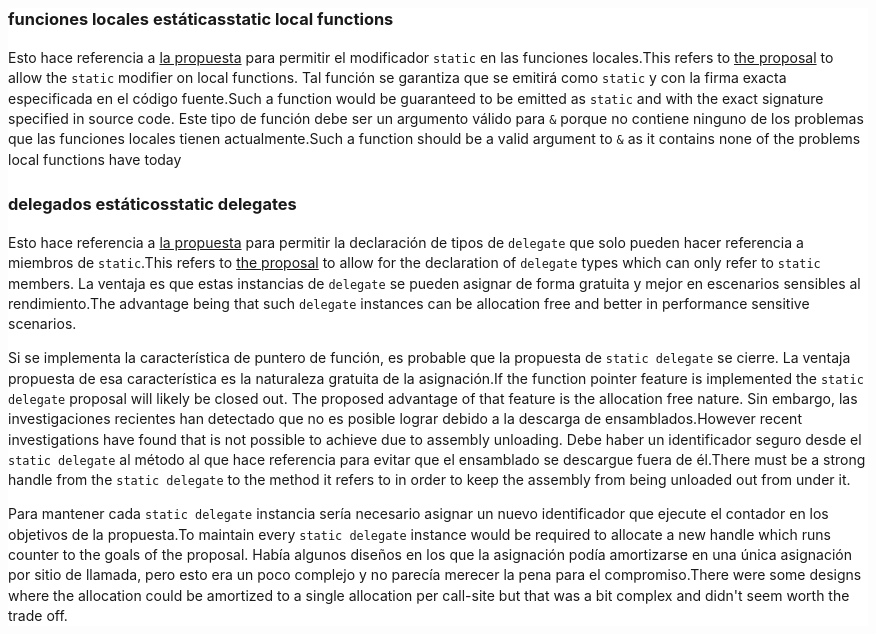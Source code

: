 ### <a name="static-local-functions"></a><span data-ttu-id="bb5c8-245">funciones locales estáticas</span><span class="sxs-lookup"><span data-stu-id="bb5c8-245">static local functions</span></span>

<span data-ttu-id="bb5c8-246">Esto hace referencia a [la propuesta](https://github.com/dotnet/csharplang/issues/1565) para permitir el modificador `static` en las funciones locales.</span><span class="sxs-lookup"><span data-stu-id="bb5c8-246">This refers to [the proposal](https://github.com/dotnet/csharplang/issues/1565) to allow the `static` modifier on local functions.</span></span> <span data-ttu-id="bb5c8-247">Tal función se garantiza que se emitirá como `static` y con la firma exacta especificada en el código fuente.</span><span class="sxs-lookup"><span data-stu-id="bb5c8-247">Such a function would be guaranteed to be emitted as `static` and with the exact signature specified in source code.</span></span> <span data-ttu-id="bb5c8-248">Este tipo de función debe ser un argumento válido para `&` porque no contiene ninguno de los problemas que las funciones locales tienen actualmente.</span><span class="sxs-lookup"><span data-stu-id="bb5c8-248">Such a function should be a valid argument to `&` as it contains none of the problems local functions have today</span></span>

### <a name="static-delegates"></a><span data-ttu-id="bb5c8-249">delegados estáticos</span><span class="sxs-lookup"><span data-stu-id="bb5c8-249">static delegates</span></span>

<span data-ttu-id="bb5c8-250">Esto hace referencia a [la propuesta](https://github.com/dotnet/csharplang/issues/302) para permitir la declaración de tipos de `delegate` que solo pueden hacer referencia a miembros de `static`.</span><span class="sxs-lookup"><span data-stu-id="bb5c8-250">This refers to [the proposal](https://github.com/dotnet/csharplang/issues/302) to allow for the declaration of `delegate` types which can only refer to `static` members.</span></span> <span data-ttu-id="bb5c8-251">La ventaja es que estas instancias de `delegate` se pueden asignar de forma gratuita y mejor en escenarios sensibles al rendimiento.</span><span class="sxs-lookup"><span data-stu-id="bb5c8-251">The advantage being that such `delegate` instances can be allocation free and better in performance sensitive scenarios.</span></span>

<span data-ttu-id="bb5c8-252">Si se implementa la característica de puntero de función, es probable que la propuesta de `static delegate` se cierre. La ventaja propuesta de esa característica es la naturaleza gratuita de la asignación.</span><span class="sxs-lookup"><span data-stu-id="bb5c8-252">If the function pointer feature is implemented the `static delegate` proposal will likely be closed out. The proposed advantage of that feature is the allocation free nature.</span></span> <span data-ttu-id="bb5c8-253">Sin embargo, las investigaciones recientes han detectado que no es posible lograr debido a la descarga de ensamblados.</span><span class="sxs-lookup"><span data-stu-id="bb5c8-253">However recent investigations have found that is not possible to achieve due to assembly unloading.</span></span> <span data-ttu-id="bb5c8-254">Debe haber un identificador seguro desde el `static delegate` al método al que hace referencia para evitar que el ensamblado se descargue fuera de él.</span><span class="sxs-lookup"><span data-stu-id="bb5c8-254">There must be a strong handle from the `static delegate` to the method it refers to in order to keep the assembly from being unloaded out from under it.</span></span>

<span data-ttu-id="bb5c8-255">Para mantener cada `static delegate` instancia sería necesario asignar un nuevo identificador que ejecute el contador en los objetivos de la propuesta.</span><span class="sxs-lookup"><span data-stu-id="bb5c8-255">To maintain every `static delegate` instance would be required to allocate a new handle which runs counter to the goals of the proposal.</span></span> <span data-ttu-id="bb5c8-256">Había algunos diseños en los que la asignación podía amortizarse en una única asignación por sitio de llamada, pero esto era un poco complejo y no parecía merecer la pena para el compromiso.</span><span class="sxs-lookup"><span data-stu-id="bb5c8-256">There were some designs where the allocation could be amortized to a single allocation per call-site but that was a bit complex and didn't seem worth the trade off.</span></span>
